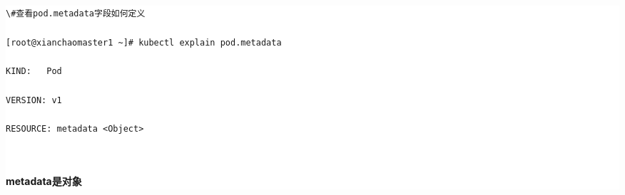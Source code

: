 ```
\#查看pod.metadata字段如何定义

[root@xianchaomaster1 ~]# kubectl explain pod.metadata

KIND:   Pod

VERSION: v1

RESOURCE: metadata <Object>

 

```

**metadata是对象<Object>，下面可以有多个字段** 

```
DESCRIPTION:

   Standard object's metadata. More info:

   https://git.k8s.io/community/contributors/devel/sig-architecture/api-conventions.md#metadata

   ObjectMeta is metadata that all persisted resources must have, which

   includes all objects users must create.

 

FIELDS:

  annotations  <map[string]string>

   Annotations is an unstructured key value map stored with a resource that

   may be set by external tools to store and retrieve arbitrary metadata. They

   are not queryable and should be preserved when modifying objects. More

   info: http://kubernetes.io/docs/user-guide/annotations
```



**annotations是注解，map类型表示对应的值是key-value键值对，<string,string>表示 key和value都是String类型的** 

```
"metadata": {

 "annotations": {

  "key1" : "value1",

  "key2" : "value2"

 }

}
```

